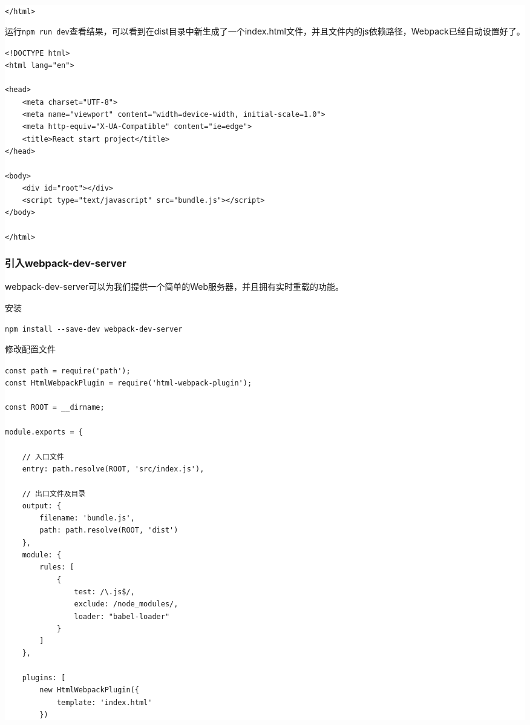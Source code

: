```
</html>
```

运行`npm run dev`查看结果，可以看到在dist目录中新生成了一个index.html文件，并且文件内的js依赖路径，Webpack已经自动设置好了。

```
<!DOCTYPE html>
<html lang="en">

<head>
    <meta charset="UTF-8">
    <meta name="viewport" content="width=device-width, initial-scale=1.0">
    <meta http-equiv="X-UA-Compatible" content="ie=edge">
    <title>React start project</title>
</head>

<body>
    <div id="root"></div>
    <script type="text/javascript" src="bundle.js"></script>
</body>

</html>
```

### 引入webpack-dev-server

webpack-dev-server可以为我们提供一个简单的Web服务器，并且拥有实时重载的功能。

安装

```
npm install --save-dev webpack-dev-server

```

修改配置文件

```
const path = require('path');
const HtmlWebpackPlugin = require('html-webpack-plugin');

const ROOT = __dirname;

module.exports = {

    // 入口文件
    entry: path.resolve(ROOT, 'src/index.js'),

    // 出口文件及目录
    output: {
        filename: 'bundle.js',
        path: path.resolve(ROOT, 'dist')
    },
    module: {
        rules: [
            {
                test: /\.js$/,
                exclude: /node_modules/,
                loader: "babel-loader"
            }
        ]
    },

    plugins: [
        new HtmlWebpackPlugin({
            template: 'index.html'
        })
```